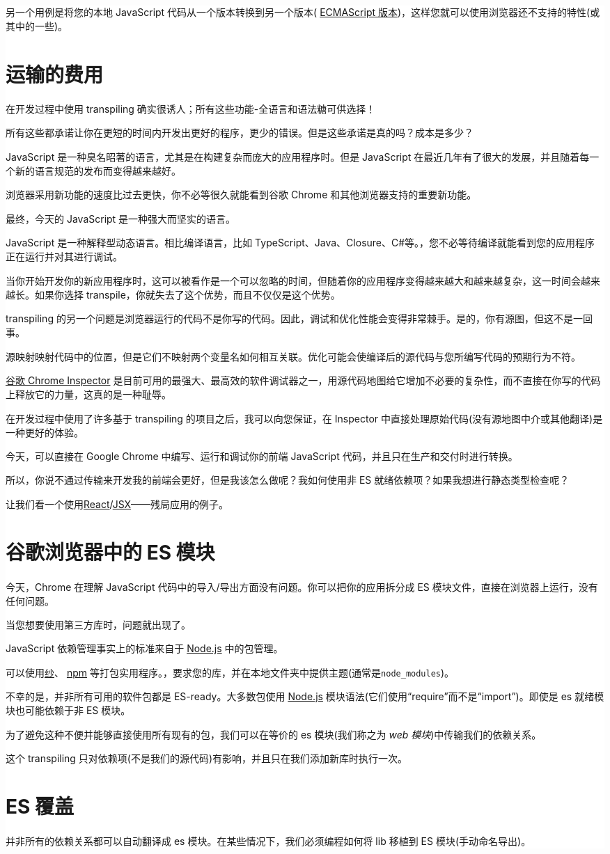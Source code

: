 另一个用例是将您的本地 JavaScript 代码从一个版本转换到另一个版本( [ECMAScript 版本](https://en.wikipedia.org/wiki/ECMAScript))，这样您就可以使用浏览器还不支持的特性(或其中的一些)。

# 运输的费用

在开发过程中使用 transpiling 确实很诱人；所有这些功能-全语言和语法糖可供选择！

所有这些都承诺让你在更短的时间内开发出更好的程序，更少的错误。但是这些承诺是真的吗？成本是多少？

JavaScript 是一种臭名昭著的语言，尤其是在构建复杂而庞大的应用程序时。但是 JavaScript 在最近几年有了很大的发展，并且随着每一个新的语言规范的发布而变得越来越好。

浏览器采用新功能的速度比过去更快，你不必等很久就能看到谷歌 Chrome 和其他浏览器支持的重要新功能。

最终，今天的 JavaScript 是一种强大而坚实的语言。

JavaScript 是一种解释型动态语言。相比编译语言，比如 TypeScript、Java、Closure、C#等。，您不必等待编译就能看到您的应用程序正在运行并对其进行调试。

当你开始开发你的新应用程序时，这可以被看作是一个可以忽略的时间，但随着你的应用程序变得越来越大和越来越复杂，这一时间会越来越长。如果你选择 transpile，你就失去了这个优势，而且不仅仅是这个优势。

transpiling 的另一个问题是浏览器运行的代码不是你写的代码。因此，调试和优化性能会变得非常棘手。是的，你有源图，但这不是一回事。

源映射映射代码中的位置，但是它们不映射两个变量名如何相互关联。优化可能会使编译后的源代码与您所编写代码的预期行为不符。

[谷歌 Chrome Inspector](https://developers.google.com/web/tools/chrome-devtools/) 是目前可用的最强大、最高效的软件调试器之一，用源代码地图给它增加不必要的复杂性，而不直接在你写的代码上释放它的力量，这真的是一种耻辱。

在开发过程中使用了许多基于 transpiling 的项目之后，我可以向您保证，在 Inspector 中直接处理原始代码(没有源地图中介或其他翻译)是一种更好的体验。

今天，可以直接在 Google Chrome 中编写、运行和调试你的前端 JavaScript 代码，并且只在生产和交付时进行转换。

所以，你说不通过传输来开发我的前端会更好，但是我该怎么做呢？我如何使用非 ES 就绪依赖项？如果我想进行静态类型检查呢？

让我们看一个使用[React](https://reactjs.org/)/[JSX](https://reactjs.org/docs/introducing-jsx.html)——残局应用的例子。

# 谷歌浏览器中的 ES 模块

今天，Chrome 在理解 JavaScript 代码中的导入/导出方面没有问题。你可以把你的应用拆分成 ES 模块文件，直接在浏览器上运行，没有任何问题。

当您想要使用第三方库时，问题就出现了。

JavaScript 依赖管理事实上的标准来自于 [Node.js](https://nodejs.org/api/modules.html) 中的包管理。

可以使用[纱](https://yarnpkg.com/lang/en/)、 [npm](https://www.npmjs.com/) 等打包实用程序。，要求您的库，并在本地文件夹中提供主题(通常是`node_modules`)。

不幸的是，并非所有可用的软件包都是 ES-ready。大多数包使用 [Node.js](https://nodejs.org/) 模块语法(它们使用“require”而不是“import”)。即使是 es 就绪模块也可能依赖于非 ES 模块。

为了避免这种不便并能够直接使用所有现有的包，我们可以在等价的 es 模块(我们称之为 *web 模块*)中传输我们的依赖关系。

这个 transpiling 只对依赖项(不是我们的源代码)有影响，并且只在我们添加新库时执行一次。

# ES 覆盖

并非所有的依赖关系都可以自动翻译成 es 模块。在某些情况下，我们必须编程如何将 lib 移植到 ES 模块(手动命名导出)。
